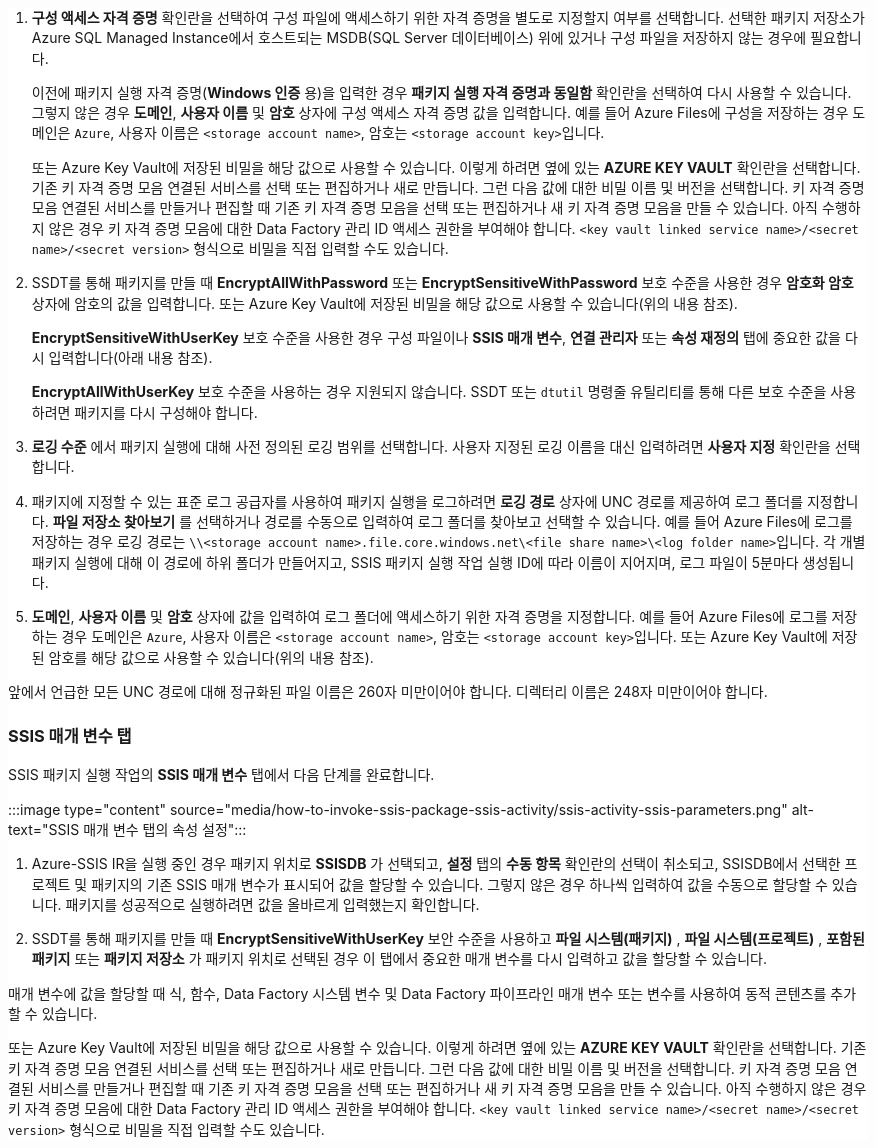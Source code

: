    1. **구성 액세스 자격 증명** 확인란을 선택하여 구성 파일에 액세스하기 위한 자격 증명을 별도로 지정할지 여부를 선택합니다. 선택한 패키지 저장소가 Azure SQL Managed Instance에서 호스트되는 MSDB(SQL Server 데이터베이스) 위에 있거나 구성 파일을 저장하지 않는 경우에 필요합니다.
   
      이전에 패키지 실행 자격 증명(**Windows 인증** 용)을 입력한 경우 **패키지 실행 자격 증명과 동일함** 확인란을 선택하여 다시 사용할 수 있습니다. 그렇지 않은 경우 **도메인**, **사용자 이름** 및 **암호** 상자에 구성 액세스 자격 증명 값을 입력합니다. 예를 들어 Azure Files에 구성을 저장하는 경우 도메인은 `Azure`, 사용자 이름은 `<storage account name>`, 암호는 `<storage account key>`입니다. 

      또는 Azure Key Vault에 저장된 비밀을 해당 값으로 사용할 수 있습니다. 이렇게 하려면 옆에 있는 **AZURE KEY VAULT** 확인란을 선택합니다. 기존 키 자격 증명 모음 연결된 서비스를 선택 또는 편집하거나 새로 만듭니다. 그런 다음 값에 대한 비밀 이름 및 버전을 선택합니다. 키 자격 증명 모음 연결된 서비스를 만들거나 편집할 때 기존 키 자격 증명 모음을 선택 또는 편집하거나 새 키 자격 증명 모음을 만들 수 있습니다. 아직 수행하지 않은 경우 키 자격 증명 모음에 대한 Data Factory 관리 ID 액세스 권한을 부여해야 합니다. `<key vault linked service name>/<secret name>/<secret version>` 형식으로 비밀을 직접 입력할 수도 있습니다.

   1. SSDT를 통해 패키지를 만들 때 **EncryptAllWithPassword** 또는 **EncryptSensitiveWithPassword** 보호 수준을 사용한 경우 **암호화 암호** 상자에 암호의 값을 입력합니다. 또는 Azure Key Vault에 저장된 비밀을 해당 값으로 사용할 수 있습니다(위의 내용 참조).
      
      **EncryptSensitiveWithUserKey** 보호 수준을 사용한 경우 구성 파일이나 **SSIS 매개 변수**, **연결 관리자** 또는 **속성 재정의** 탭에 중요한 값을 다시 입력합니다(아래 내용 참조).
      
      **EncryptAllWithUserKey** 보호 수준을 사용하는 경우 지원되지 않습니다. SSDT 또는 `dtutil` 명령줄 유틸리티를 통해 다른 보호 수준을 사용하려면 패키지를 다시 구성해야  합니다. 

   1. **로깅 수준** 에서 패키지 실행에 대해 사전 정의된 로깅 범위를 선택합니다. 사용자 지정된 로깅 이름을 대신 입력하려면 **사용자 지정** 확인란을 선택합니다. 
   
   1. 패키지에 지정할 수 있는 표준 로그 공급자를 사용하여 패키지 실행을 로그하려면 **로깅 경로** 상자에 UNC 경로를 제공하여 로그 폴더를 지정합니다. **파일 저장소 찾아보기** 를 선택하거나 경로를 수동으로 입력하여 로그 폴더를 찾아보고 선택할 수 있습니다. 예를 들어 Azure Files에 로그를 저장하는 경우 로깅 경로는 `\\<storage account name>.file.core.windows.net\<file share name>\<log folder name>`입니다. 각 개별 패키지 실행에 대해 이 경로에 하위 폴더가 만들어지고, SSIS 패키지 실행 작업 실행 ID에 따라 이름이 지어지며, 로그 파일이 5분마다 생성됩니다. 
   
   1. **도메인**, **사용자 이름** 및 **암호** 상자에 값을 입력하여 로그 폴더에 액세스하기 위한 자격 증명을 지정합니다. 예를 들어 Azure Files에 로그를 저장하는 경우 도메인은 `Azure`, 사용자 이름은 `<storage account name>`, 암호는 `<storage account key>`입니다. 또는 Azure Key Vault에 저장된 암호를 해당 값으로 사용할 수 있습니다(위의 내용 참조).
   
앞에서 언급한 모든 UNC 경로에 대해 정규화된 파일 이름은 260자 미만이어야 합니다. 디렉터리 이름은 248자 미만이어야 합니다.

### <a name="ssis-parameters-tab"></a>SSIS 매개 변수 탭

SSIS 패키지 실행 작업의 **SSIS 매개 변수** 탭에서 다음 단계를 완료합니다.

:::image type="content" source="media/how-to-invoke-ssis-package-ssis-activity/ssis-activity-ssis-parameters.png" alt-text="SSIS 매개 변수 탭의 속성 설정":::

   1. Azure-SSIS IR을 실행 중인 경우 패키지 위치로 **SSISDB** 가 선택되고, **설정** 탭의 **수동 항목** 확인란의 선택이 취소되고, SSISDB에서 선택한 프로젝트 및 패키지의 기존 SSIS 매개 변수가 표시되어 값을 할당할 수 있습니다. 그렇지 않은 경우 하나씩 입력하여 값을 수동으로 할당할 수 있습니다. 패키지를 성공적으로 실행하려면 값을 올바르게 입력했는지 확인합니다. 
   
   1. SSDT를 통해 패키지를 만들 때 **EncryptSensitiveWithUserKey** 보안 수준을 사용하고 **파일 시스템(패키지)** , **파일 시스템(프로젝트)** , **포함된 패키지** 또는 **패키지 저장소** 가 패키지 위치로 선택된 경우 이 탭에서 중요한 매개 변수를 다시 입력하고 값을 할당할 수 있습니다. 
   
매개 변수에 값을 할당할 때 식, 함수, Data Factory 시스템 변수 및 Data Factory 파이프라인 매개 변수 또는 변수를 사용하여 동적 콘텐츠를 추가할 수 있습니다.

또는 Azure Key Vault에 저장된 비밀을 해당 값으로 사용할 수 있습니다. 이렇게 하려면 옆에 있는 **AZURE KEY VAULT** 확인란을 선택합니다. 기존 키 자격 증명 모음 연결된 서비스를 선택 또는 편집하거나 새로 만듭니다. 그런 다음 값에 대한 비밀 이름 및 버전을 선택합니다. 키 자격 증명 모음 연결된 서비스를 만들거나 편집할 때 기존 키 자격 증명 모음을 선택 또는 편집하거나 새 키 자격 증명 모음을 만들 수 있습니다. 아직 수행하지 않은 경우 키 자격 증명 모음에 대한 Data Factory 관리 ID 액세스 권한을 부여해야 합니다. `<key vault linked service name>/<secret name>/<secret version>` 형식으로 비밀을 직접 입력할 수도 있습니다. 
